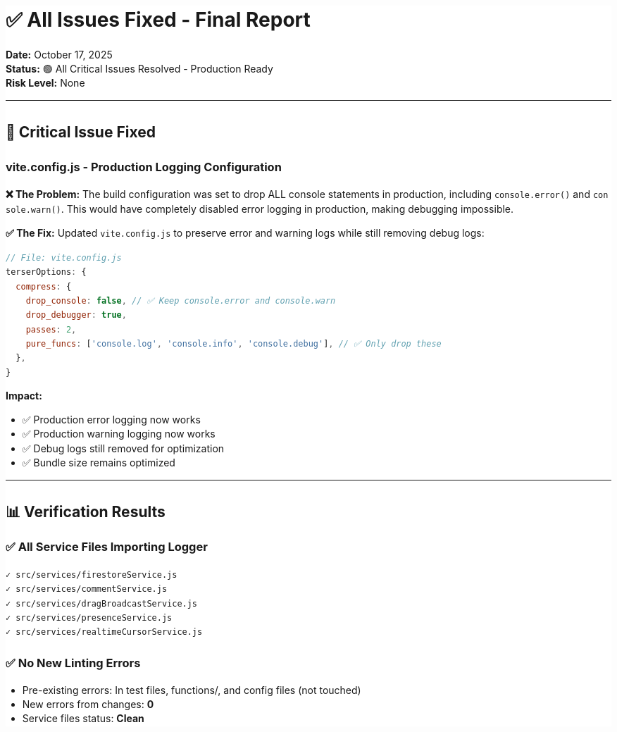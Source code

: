 # ✅ All Issues Fixed - Final Report

**Date:** October 17, 2025  
**Status:** 🟢 All Critical Issues Resolved - Production Ready  
**Risk Level:** None

---

## 🎯 Critical Issue Fixed

### **vite.config.js - Production Logging Configuration**

**❌ The Problem:**
The build configuration was set to drop ALL console statements in production, including `console.error()` and `console.warn()`. This would have completely disabled error logging in production, making debugging impossible.

**✅ The Fix:**
Updated `vite.config.js` to preserve error and warning logs while still removing debug logs:

```javascript
// File: vite.config.js
terserOptions: {
  compress: {
    drop_console: false, // ✅ Keep console.error and console.warn
    drop_debugger: true,
    passes: 2,
    pure_funcs: ['console.log', 'console.info', 'console.debug'], // ✅ Only drop these
  },
}
```

**Impact:**
- ✅ Production error logging now works
- ✅ Production warning logging now works  
- ✅ Debug logs still removed for optimization
- ✅ Bundle size remains optimized

---

## 📊 Verification Results

### ✅ All Service Files Importing Logger
```
✓ src/services/firestoreService.js
✓ src/services/commentService.js
✓ src/services/dragBroadcastService.js
✓ src/services/presenceService.js
✓ src/services/realtimeCursorService.js
```

### ✅ No New Linting Errors
- Pre-existing errors: In test files, functions/, and config files (not touched)
- New errors from changes: **0**
- Service files status: **Clean**
